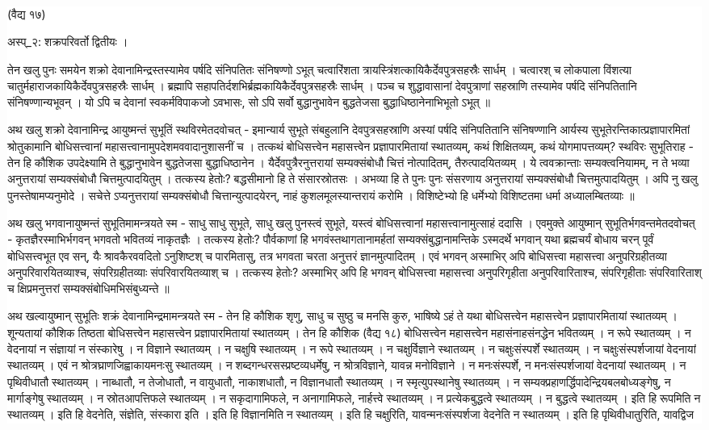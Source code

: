   
(वैद्य १७)  
  
  
अस्प्_२: शक्रपरिवर्तो द्वितीयः ।  
  
  
तेन खलु पुनः समयेन शक्रो देवानामिन्द्रस्तस्यामेव पर्षदि संनिपतितः संनिषण्णो ऽभूत् चत्वारिंशता त्रायस्त्रिंशत्कायिकैर्देवपुत्रसहस्रैः सार्धम् । चत्वारश् च लोकपाला विंशत्या चातुर्महाराजकायिकैर्देवपुत्रसहस्रैः सार्धम् । ब्रह्मापि सहापतिर्दशभिर्ब्रह्मकायिकैर्देवपुत्रसहस्रैः सार्धम् । पञ्च च शुद्धावासानां देवपुत्राणां सहस्राणि तस्यामेव पर्षदि संनिपतितानि संनिषण्णान्यभूवन् । यो ऽपि च देवानां स्वकर्मविपाकजो ऽवभासः, सो ऽपि सर्वो बुद्धानुभावेन बुद्धतेजसा बुद्धाधिष्ठानेनाभिभूतो ऽभूत् ॥  
  
अथ खलु शक्रो देवानामिन्द्र आयुष्मन्तं सुभूतिं स्थविरमेतदवोचत् - इमान्यार्य सुभूते संबहुलानि देवपुत्रसहस्राणि अस्यां पर्षदि संनिपतितानि संनिषण्णानि आर्यस्य सुभूतेरन्तिकात्प्रज्ञापारमितां श्रोतुकामानि बोधिसत्त्वानां महासत्त्वानामुपदेशमववादानुशासनीं च । तत्कथं बोधिसत्त्वेन महासत्त्वेन प्रज्ञापारमितायां स्थातव्यम्, कथं शिक्षितव्यम्, कथं योगमापत्तव्यम्? स्थविरः सुभूतिराह - तेन हि कौशिक उपदेक्ष्यामि ते बुद्धानुभावेन बुद्धतेजसा बुद्धाधिष्ठानेन । यैर्देवपुत्रैरनुत्तरायां सम्यक्संबोधौ चित्तं नोत्पादितम्, तैरुत्पादयितव्यम् । ये त्ववक्रान्ताः सम्यक्त्वनियामम्, न ते भव्या अनुत्तरायां सम्यक्संबोधौ चित्तमुत्पादयितुम् । तत्कस्य हेतोः? बद्धसीमानो हि ते संसारस्रोतसः । अभव्या हि ते पुनः पुनः संसरणाय अनुत्तरायां सम्यक्संबोधौ चित्तमुत्पादयितुम् । अपि नु खलु पुनस्तेषामप्यनुमोदे । सचेत्ते ऽप्यनुत्तरायां सम्यक्संबोधौ चित्तान्युत्पादयेरन्, नाहं कुशलमूलस्यान्तरायं करोमि । विशिष्टेभ्यो हि धर्मेभ्यो विशिष्टतमा धर्मा अध्यालम्बितव्याः ॥  
  
अथ खलु भगवानायुष्मन्तं सुभूतिमामन्त्रयते स्म - साधु साधु सुभूते, साधु खलु पुनस्त्वं सुभूते, यस्त्वं बोधिसत्त्वानां महासत्त्वानामुत्साहं ददासि । एवमुक्ते आयुष्मान् सुभूतिर्भगवन्तमेतदवोचत् - कृतज्ञैरस्माभिर्भगवन् भगवतो भवितव्यं नाकृतज्ञैः । तत्कस्य हेतोः? पौर्वकाणां हि भगवंस्तथागतानामर्हतां सम्यक्संबुद्धानामन्तिके ऽस्मदर्थे भगवान् यथा ब्रह्मचर्यं बोधाय चरन् पूर्वं बोधिसत्त्वभूत एव सन्, यैः श्रावकैरववदितो ऽनुशिष्टश् च पारमितासु, तत्र भगवता चरता अनुत्तरं ज्ञानमुत्पादितम् । एवं भगवन् अस्माभिर् अपि बोधिसत्त्वा महासत्त्वा अनुपरिग्रहीतव्या अनुपरिवारयितव्याश्च, संपरिग्रहीतव्याः संपरिवारयितव्याश् च । तत्कस्य हेतोः? अस्माभिर् अपि हि भगवन् बोधिसत्त्वा महासत्त्वा अनुपरिगृहीता अनुपरिवारिताश्च, संपरिगृहीताः संपरिवारिताश् च क्षिप्रमनुत्तरां सम्यक्संबोधिमभिसंबुध्यन्ते ॥  
  
अथ खल्वायुष्मान् सुभूतिः शक्रं देवानामिन्द्रमामन्त्रयते स्म - तेन हि कौशिक शृणु, साधु च सुष्ठु च मनसि कुरु, भाषिष्ये ऽहं ते यथा बोधिसत्त्वेन महासत्त्वेन प्रज्ञापारमितायां स्थातव्यम् । शून्यतायां कौशिक तिष्ठता बोधिसत्त्वेन महासत्त्वेन प्रज्ञापारमितायां स्थातव्यम् । तेन हि कौशिक (वैद्य १८) बोधिसत्त्वेन महासत्त्वेन महासंनाहसंनद्धेन भवितव्यम् । न रूपे स्थातव्यम् । न वेदनायां न संज्ञायां न संस्कारेषु । न विज्ञाने स्थातव्यम् । न चक्षुषि स्थातव्यम् । न रूपे स्थातव्यम् । न चक्षुर्विज्ञाने स्थातव्यम् । न चक्षुःसंस्पर्शे स्थातव्यम् । न चक्षुःसंस्पर्शजायां वेदनायां स्थातव्यम् । एवं न श्रोत्रघ्राणजिह्वाकायमनःसु स्थातव्यम् । न शब्दगन्धरसस्प्रष्टव्यधर्मेषु, न श्रोत्रविज्ञाने, यावन्न मनोविज्ञाने । न मनःसंस्पर्शे, न मनःसंस्पर्शजायां वेदनायां स्थातव्यम् । न पृथिवीधातौ स्थातव्यम् । नाब्धातौ, न तेजोधातौ, न वायुधातौ, नाकाशधातौ, न विज्ञानधातौ स्थातव्यम् । न स्मृत्युपस्थानेषु स्थातव्यम् । न सम्यक्प्रहाणर्द्धिपादेन्द्रियबलबोध्यङ्गेषु, न मार्गाङ्गेषु स्थातव्यम् । न स्रोतआपत्तिफले स्थातव्यम् । न सकृदागामिफले, न अनागामिफले, नार्हत्त्वे स्थातव्यम् । न प्रत्येकबुद्धत्वे स्थातव्यम् । न बुद्धत्वे स्थातव्यम् । इति हि रूपमिति न स्थातव्यम् । इति हि वेदनेति, संज्ञेति, संस्कारा इति । इति हि विज्ञानमिति न स्थातव्यम् । इति हि चक्षुरिति, यावन्मनःसंस्पर्शजा वेदनेति न स्थातव्यम् । इति हि पृथिवीधातुरिति, यावद्विज